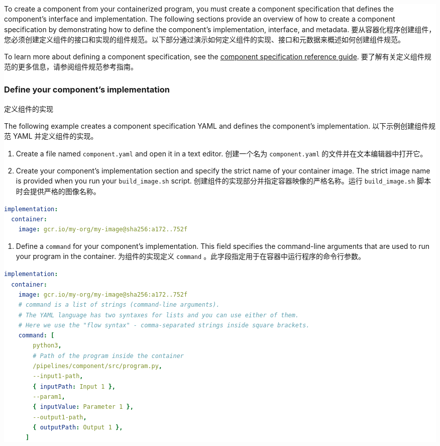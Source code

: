 To create a component from your containerized program, you must create a component specification that defines the component’s interface and implementation. The following sections provide an overview of how to create a component specification by demonstrating how to define the component’s implementation, interface, and metadata.
要从容器化程序创建组件，您必须创建定义组件的接口和实现的组件规范。以下部分通过演示如何定义组件的实现、接口和元数据来概述如何创建组件规范。

To learn more about defining a component specification, see the [component specification reference guide](https://v1-9-branch.kubeflow.org/docs/components/pipelines/reference/component-spec/).
要了解有关定义组件规范的更多信息，请参阅组件规范参考指南。

### Define your component’s implementation
定义组件的实现

The following example creates a component specification YAML and defines the component’s implementation.
以下示例创建组件规范 YAML 并定义组件的实现。

1. Create a file named `component.yaml` and open it in a text editor.
  创建一个名为 `component.yaml` 的文件并在文本编辑器中打开它。

2. Create your component’s implementation section and specify the strict name of your container image. The strict image name is provided when you run your `build_image.sh` script.
  创建组件的实现部分并指定容器映像的严格名称。运行 `build_image.sh` 脚本时会提供严格的图像名称。

```yaml
implementation:
  container:
    image: gcr.io/my-org/my-image@sha256:a172..752f
```

1. Define a `command` for your component’s implementation. This field specifies the command-line arguments that are used to run your program in the container.
  为组件的实现定义 `command` 。此字段指定用于在容器中运行程序的命令行参数。

```yaml
implementation:
  container:
    image: gcr.io/my-org/my-image@sha256:a172..752f
    # command is a list of strings (command-line arguments).
    # The YAML language has two syntaxes for lists and you can use either of them.
    # Here we use the "flow syntax" - comma-separated strings inside square brackets.
    command: [
        python3,
        # Path of the program inside the container
        /pipelines/component/src/program.py,
        --input1-path,
        { inputPath: Input 1 },
        --param1,
        { inputValue: Parameter 1 },
        --output1-path,
        { outputPath: Output 1 },
      ]

```
